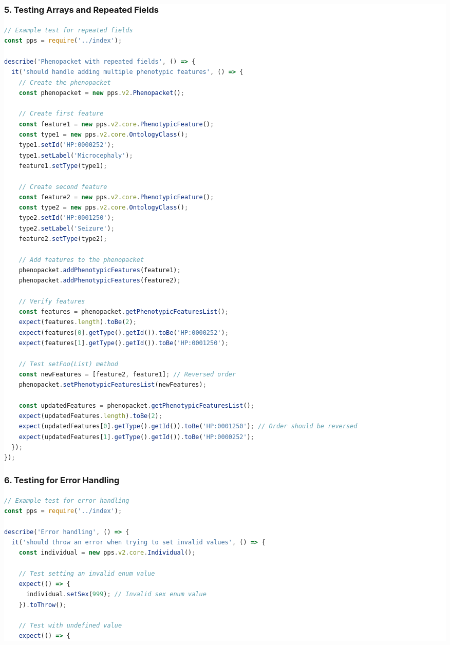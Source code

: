 ### 5. Testing Arrays and Repeated Fields

```javascript
// Example test for repeated fields
const pps = require('../index');

describe('Phenopacket with repeated fields', () => {
  it('should handle adding multiple phenotypic features', () => {
    // Create the phenopacket
    const phenopacket = new pps.v2.Phenopacket();
    
    // Create first feature
    const feature1 = new pps.v2.core.PhenotypicFeature();
    const type1 = new pps.v2.core.OntologyClass();
    type1.setId('HP:0000252');
    type1.setLabel('Microcephaly');
    feature1.setType(type1);
    
    // Create second feature
    const feature2 = new pps.v2.core.PhenotypicFeature();
    const type2 = new pps.v2.core.OntologyClass();
    type2.setId('HP:0001250');
    type2.setLabel('Seizure');
    feature2.setType(type2);
    
    // Add features to the phenopacket
    phenopacket.addPhenotypicFeatures(feature1);
    phenopacket.addPhenotypicFeatures(feature2);
    
    // Verify features
    const features = phenopacket.getPhenotypicFeaturesList();
    expect(features.length).toBe(2);
    expect(features[0].getType().getId()).toBe('HP:0000252');
    expect(features[1].getType().getId()).toBe('HP:0001250');
    
    // Test setFoo(List) method
    const newFeatures = [feature2, feature1]; // Reversed order
    phenopacket.setPhenotypicFeaturesList(newFeatures);
    
    const updatedFeatures = phenopacket.getPhenotypicFeaturesList();
    expect(updatedFeatures.length).toBe(2);
    expect(updatedFeatures[0].getType().getId()).toBe('HP:0001250'); // Order should be reversed
    expect(updatedFeatures[1].getType().getId()).toBe('HP:0000252');
  });
});
```

### 6. Testing for Error Handling

```javascript
// Example test for error handling
const pps = require('../index');

describe('Error handling', () => {
  it('should throw an error when trying to set invalid values', () => {
    const individual = new pps.v2.core.Individual();
    
    // Test setting an invalid enum value
    expect(() => {
      individual.setSex(999); // Invalid sex enum value
    }).toThrow();
    
    // Test with undefined value
    expect(() => {
```